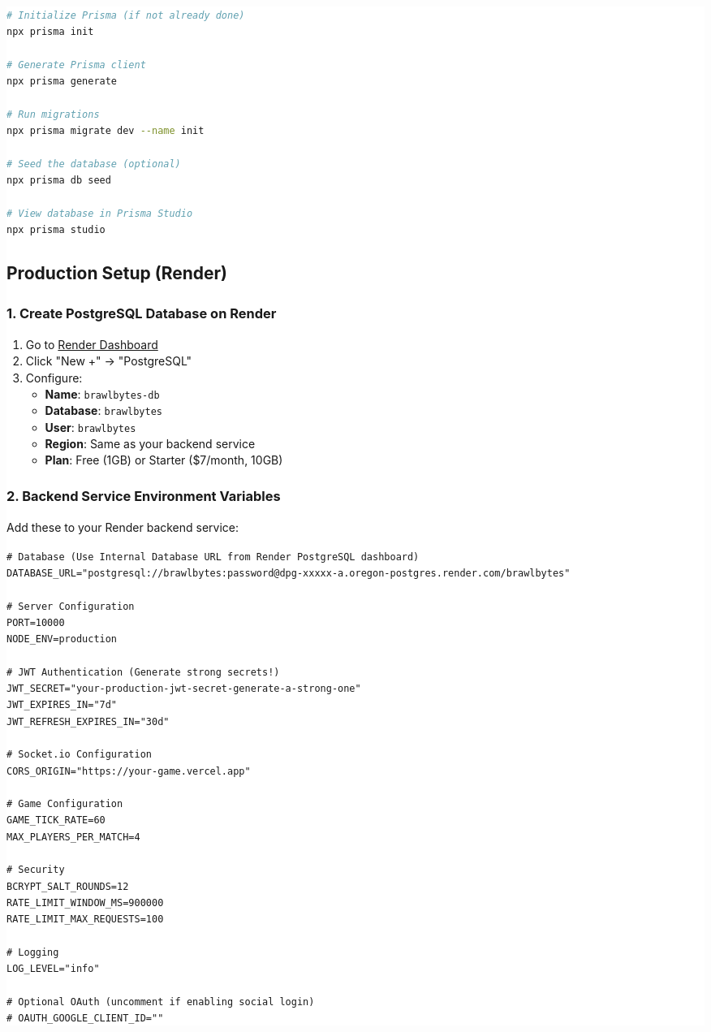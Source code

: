 ```bash
# Initialize Prisma (if not already done)
npx prisma init

# Generate Prisma client
npx prisma generate

# Run migrations
npx prisma migrate dev --name init

# Seed the database (optional)
npx prisma db seed

# View database in Prisma Studio
npx prisma studio
```

## Production Setup (Render)

### 1. Create PostgreSQL Database on Render

1. Go to [Render Dashboard](https://dashboard.render.com)
2. Click "New +" → "PostgreSQL"
3. Configure:
   - **Name**: `brawlbytes-db`
   - **Database**: `brawlbytes`
   - **User**: `brawlbytes`
   - **Region**: Same as your backend service
   - **Plan**: Free (1GB) or Starter ($7/month, 10GB)

### 2. Backend Service Environment Variables

Add these to your Render backend service:

```env
# Database (Use Internal Database URL from Render PostgreSQL dashboard)
DATABASE_URL="postgresql://brawlbytes:password@dpg-xxxxx-a.oregon-postgres.render.com/brawlbytes"

# Server Configuration
PORT=10000
NODE_ENV=production

# JWT Authentication (Generate strong secrets!)
JWT_SECRET="your-production-jwt-secret-generate-a-strong-one"
JWT_EXPIRES_IN="7d"
JWT_REFRESH_EXPIRES_IN="30d"

# Socket.io Configuration
CORS_ORIGIN="https://your-game.vercel.app"

# Game Configuration
GAME_TICK_RATE=60
MAX_PLAYERS_PER_MATCH=4

# Security
BCRYPT_SALT_ROUNDS=12
RATE_LIMIT_WINDOW_MS=900000
RATE_LIMIT_MAX_REQUESTS=100

# Logging
LOG_LEVEL="info"

# Optional OAuth (uncomment if enabling social login)
# OAUTH_GOOGLE_CLIENT_ID=""
```